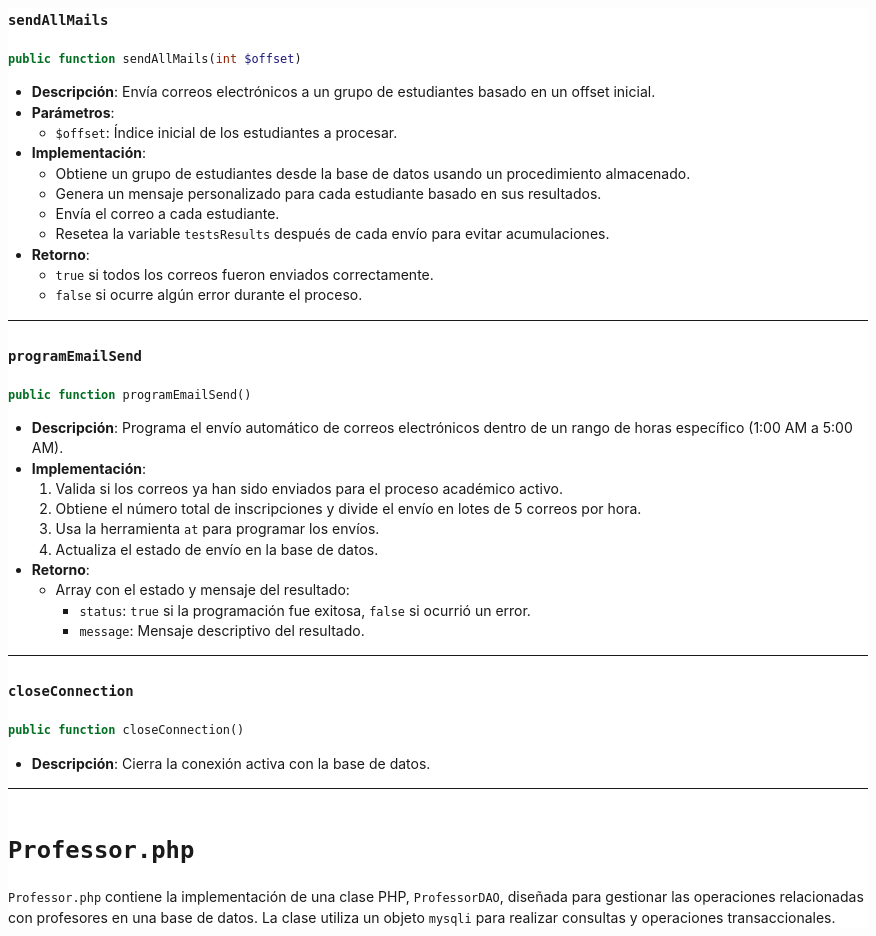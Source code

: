 
### **`sendAllMails`**
```php
public function sendAllMails(int $offset)
```
- **Descripción**: Envía correos electrónicos a un grupo de estudiantes basado en un offset inicial.
- **Parámetros**:
  - `$offset`: Índice inicial de los estudiantes a procesar.
- **Implementación**:
  - Obtiene un grupo de estudiantes desde la base de datos usando un procedimiento almacenado.
  - Genera un mensaje personalizado para cada estudiante basado en sus resultados.
  - Envía el correo a cada estudiante.
  - Resetea la variable `testsResults` después de cada envío para evitar acumulaciones.
- **Retorno**:
  - `true` si todos los correos fueron enviados correctamente.
  - `false` si ocurre algún error durante el proceso.

---

### **`programEmailSend`**
```php
public function programEmailSend()
```
- **Descripción**: Programa el envío automático de correos electrónicos dentro de un rango de horas específico (1:00 AM a 5:00 AM).
- **Implementación**:
  1. Valida si los correos ya han sido enviados para el proceso académico activo.
  2. Obtiene el número total de inscripciones y divide el envío en lotes de 5 correos por hora.
  3. Usa la herramienta `at` para programar los envíos.
  4. Actualiza el estado de envío en la base de datos.
- **Retorno**:
  - Array con el estado y mensaje del resultado:
    - `status`: `true` si la programación fue exitosa, `false` si ocurrió un error.
    - `message`: Mensaje descriptivo del resultado.

---

### **`closeConnection`**
```php
public function closeConnection()
```
- **Descripción**: Cierra la conexión activa con la base de datos.

---

# `Professor.php`

`Professor.php` contiene la implementación de una clase PHP, `ProfessorDAO`, diseñada para gestionar las operaciones relacionadas con profesores en una base de datos. La clase utiliza un objeto `mysqli` para realizar consultas y operaciones transaccionales.
